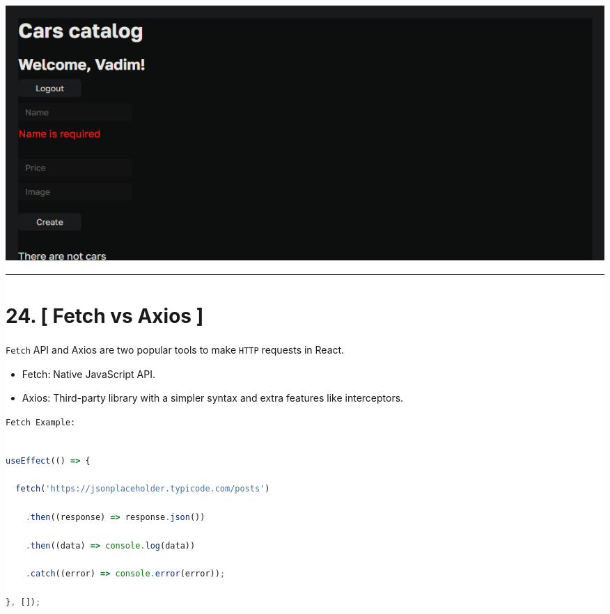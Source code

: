 ![Alt text](Preview16.png)

---



# 24. [ Fetch vs Axios ]

`Fetch` API and Axios are two popular tools to make `HTTP` requests in React.

* Fetch: Native JavaScript API.

* Axios: Third-party library with a simpler syntax and extra features like interceptors.



`Fetch Example:`



```jsx

useEffect(() => {

  fetch('https://jsonplaceholder.typicode.com/posts')

    .then((response) => response.json())

    .then((data) => console.log(data))

    .catch((error) => console.error(error));

}, []);

```


